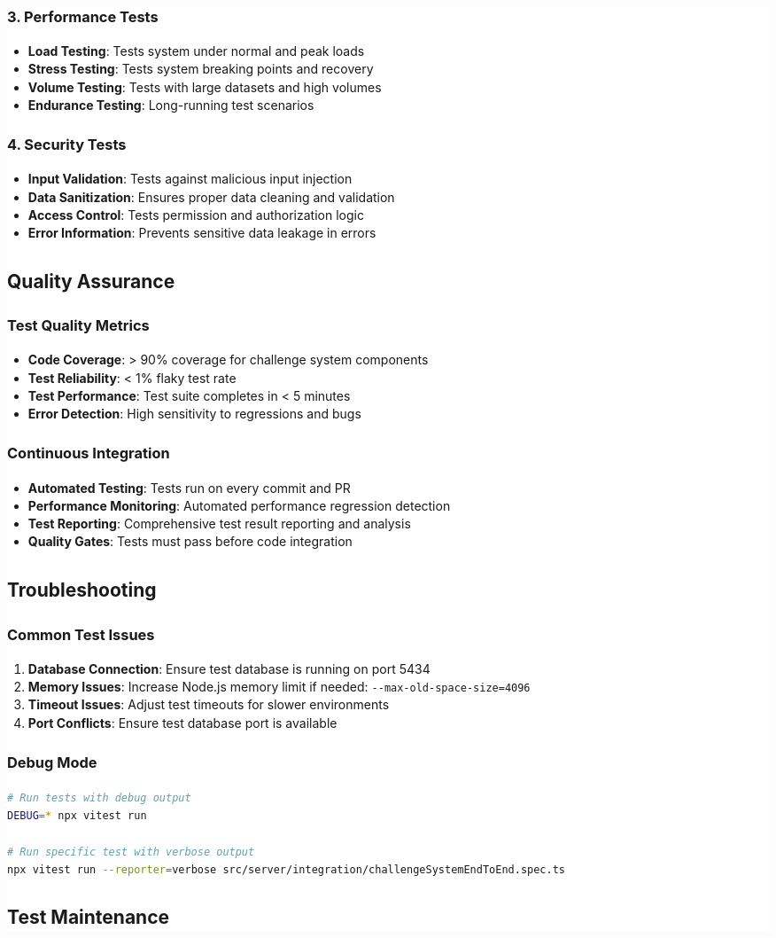 ### 3. Performance Tests

- **Load Testing**: Tests system under normal and peak loads
- **Stress Testing**: Tests system breaking points and recovery
- **Volume Testing**: Tests with large datasets and high volumes
- **Endurance Testing**: Long-running test scenarios

### 4. Security Tests

- **Input Validation**: Tests against malicious input injection
- **Data Sanitization**: Ensures proper data cleaning and validation
- **Access Control**: Tests permission and authorization logic
- **Error Information**: Prevents sensitive data leakage in errors

## Quality Assurance

### Test Quality Metrics

- **Code Coverage**: > 90% coverage for challenge system components
- **Test Reliability**: < 1% flaky test rate
- **Test Performance**: Test suite completes in < 5 minutes
- **Error Detection**: High sensitivity to regressions and bugs

### Continuous Integration

- **Automated Testing**: Tests run on every commit and PR
- **Performance Monitoring**: Automated performance regression detection
- **Test Reporting**: Comprehensive test result reporting and analysis
- **Quality Gates**: Tests must pass before code integration

## Troubleshooting

### Common Test Issues

1. **Database Connection**: Ensure test database is running on port 5434
2. **Memory Issues**: Increase Node.js memory limit if needed: `--max-old-space-size=4096`
3. **Timeout Issues**: Adjust test timeouts for slower environments
4. **Port Conflicts**: Ensure test database port is available

### Debug Mode

```bash
# Run tests with debug output
DEBUG=* npx vitest run

# Run specific test with verbose output
npx vitest run --reporter=verbose src/server/integration/challengeSystemEndToEnd.spec.ts
```

## Test Maintenance
